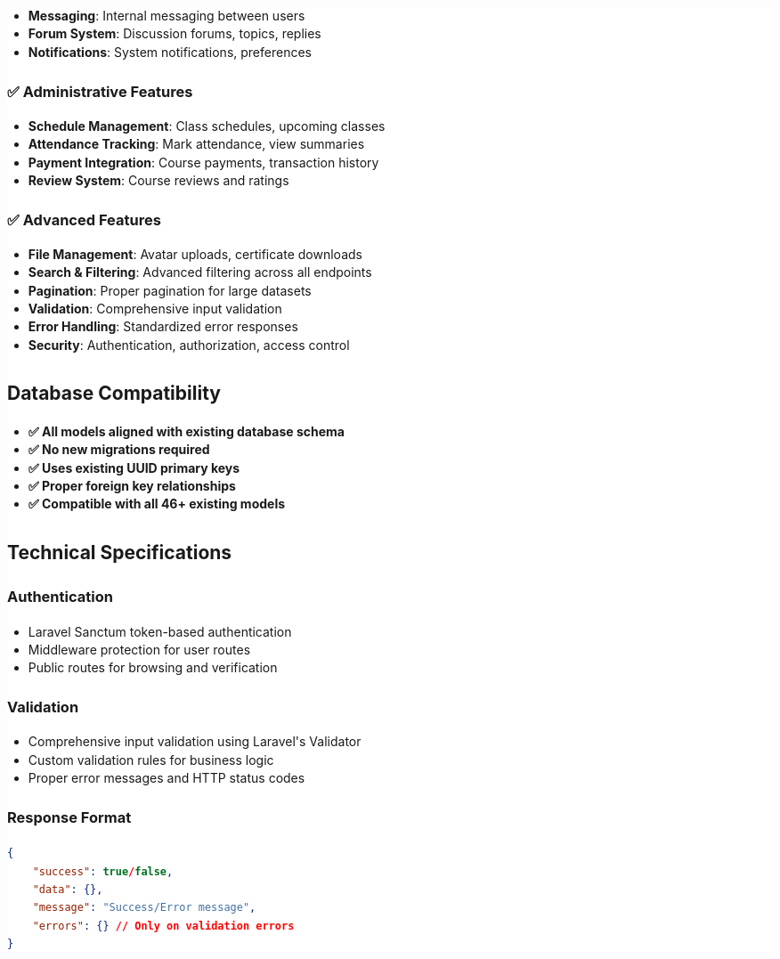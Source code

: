 -   **Messaging**: Internal messaging between users
-   **Forum System**: Discussion forums, topics, replies
-   **Notifications**: System notifications, preferences

### ✅ **Administrative Features**

-   **Schedule Management**: Class schedules, upcoming classes
-   **Attendance Tracking**: Mark attendance, view summaries
-   **Payment Integration**: Course payments, transaction history
-   **Review System**: Course reviews and ratings

### ✅ **Advanced Features**

-   **File Management**: Avatar uploads, certificate downloads
-   **Search & Filtering**: Advanced filtering across all endpoints
-   **Pagination**: Proper pagination for large datasets
-   **Validation**: Comprehensive input validation
-   **Error Handling**: Standardized error responses
-   **Security**: Authentication, authorization, access control

## Database Compatibility

-   **✅ All models aligned with existing database schema**
-   **✅ No new migrations required**
-   **✅ Uses existing UUID primary keys**
-   **✅ Proper foreign key relationships**
-   **✅ Compatible with all 46+ existing models**

## Technical Specifications

### Authentication

-   Laravel Sanctum token-based authentication
-   Middleware protection for user routes
-   Public routes for browsing and verification

### Validation

-   Comprehensive input validation using Laravel's Validator
-   Custom validation rules for business logic
-   Proper error messages and HTTP status codes

### Response Format

```json
{
    "success": true/false,
    "data": {},
    "message": "Success/Error message",
    "errors": {} // Only on validation errors
}
```
